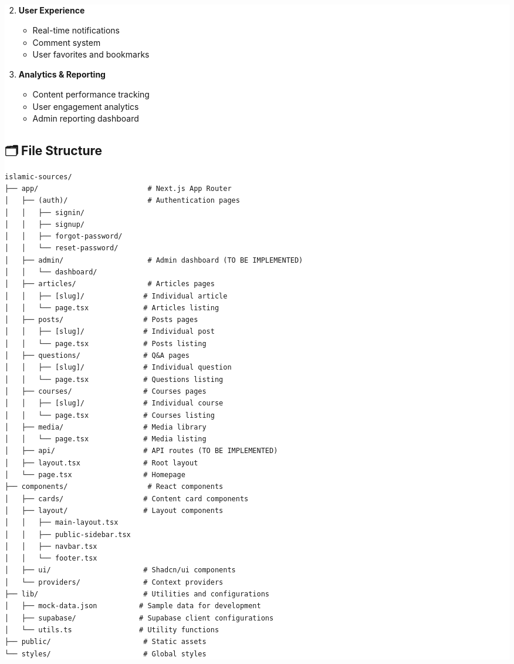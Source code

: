 2. **User Experience**
   - Real-time notifications
   - Comment system
   - User favorites and bookmarks

3. **Analytics & Reporting**
   - Content performance tracking
   - User engagement analytics
   - Admin reporting dashboard

## 🗂️ File Structure

```
islamic-sources/
├── app/                          # Next.js App Router
│   ├── (auth)/                   # Authentication pages
│   │   ├── signin/
│   │   ├── signup/
│   │   ├── forgot-password/
│   │   └── reset-password/
│   ├── admin/                    # Admin dashboard (TO BE IMPLEMENTED)
│   │   └── dashboard/
│   ├── articles/                 # Articles pages
│   │   ├── [slug]/              # Individual article
│   │   └── page.tsx             # Articles listing
│   ├── posts/                   # Posts pages
│   │   ├── [slug]/              # Individual post
│   │   └── page.tsx             # Posts listing
│   ├── questions/               # Q&A pages
│   │   ├── [slug]/              # Individual question
│   │   └── page.tsx             # Questions listing
│   ├── courses/                 # Courses pages
│   │   ├── [slug]/              # Individual course
│   │   └── page.tsx             # Courses listing
│   ├── media/                   # Media library
│   │   └── page.tsx             # Media listing
│   ├── api/                     # API routes (TO BE IMPLEMENTED)
│   ├── layout.tsx               # Root layout
│   └── page.tsx                 # Homepage
├── components/                   # React components
│   ├── cards/                   # Content card components
│   ├── layout/                  # Layout components
│   │   ├── main-layout.tsx
│   │   ├── public-sidebar.tsx
│   │   ├── navbar.tsx
│   │   └── footer.tsx
│   ├── ui/                      # Shadcn/ui components
│   └── providers/               # Context providers
├── lib/                         # Utilities and configurations
│   ├── mock-data.json          # Sample data for development
│   ├── supabase/               # Supabase client configurations
│   └── utils.ts                # Utility functions
├── public/                      # Static assets
└── styles/                      # Global styles
```
